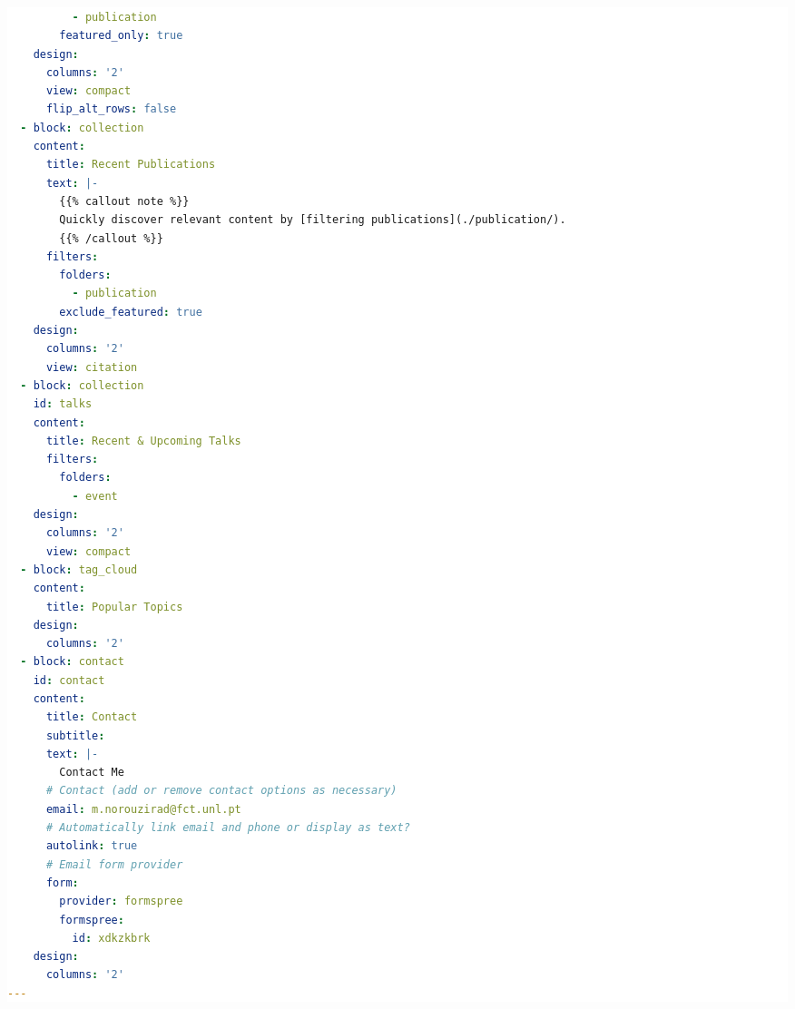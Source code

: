 ```yaml
          - publication
        featured_only: true
    design:
      columns: '2'
      view: compact
      flip_alt_rows: false
  - block: collection
    content:
      title: Recent Publications
      text: |-
        {{% callout note %}}
        Quickly discover relevant content by [filtering publications](./publication/).
        {{% /callout %}}
      filters:
        folders:
          - publication
        exclude_featured: true
    design:
      columns: '2'
      view: citation
  - block: collection
    id: talks
    content:
      title: Recent & Upcoming Talks
      filters:
        folders:
          - event
    design:
      columns: '2'
      view: compact
  - block: tag_cloud
    content:
      title: Popular Topics
    design:
      columns: '2'
  - block: contact
    id: contact
    content:
      title: Contact
      subtitle:
      text: |-
        Contact Me
      # Contact (add or remove contact options as necessary)
      email: m.norouzirad@fct.unl.pt
      # Automatically link email and phone or display as text?
      autolink: true
      # Email form provider
      form:
        provider: formspree
        formspree:
          id: xdkzkbrk
    design:
      columns: '2'
---
```

